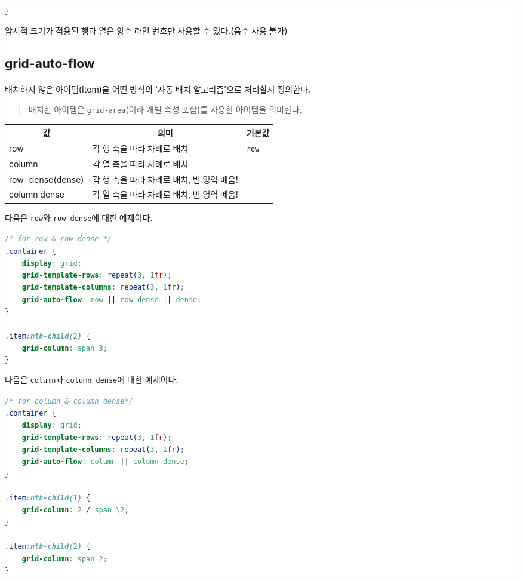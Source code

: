 ```css
}
```

암시적 크기가 적용된 행과 열은 양수 라인 번호만 사용할 수 있다.(음수 사용 불가)

## grid-auto-flow

배치하지 않은 아이템(Item)을 어떤 방식의 '자동 배치 알고리즘'으로 처리할지 정의한다.

> 배치한 아이템은 `grid-area`(이하 개별 속성 포함)를 사용한 아이템을 의미한다.

|값|의미|기본값|
|---|---|---|
|row|각 행 축을 따라 차례로 배치|`row`|
|column|각 열 축을 따라 차례로 배치|
|row-dense(dense)|각 행 축을 따라 차례로 배치, 빈 영역 메움!|
|column dense|각 열 축을 따라 차례로 배치, 빈 영역 메움!|

다음은 `row`와 `row dense`에 대한 예제이다.

```css
/* for row & row dense */
.container {
    display: grid;
    grid-template-rows: repeat(3, 1fr);
    grid-template-columns: repeat(3, 1fr);
    grid-auto-flow: row || row dense || dense;
}

.item:nth-child(2) {
    grid-column: span 3;
}
```

다음은 `column`과 `column dense`에 대한 예제이다.

```css
/* for column & column dense*/
.container {
    display: grid;
    grid-template-rows: repeat(3, 1fr);
    grid-template-columns: repeat(3, 1fr);
    grid-auto-flow: column || column dense;
}

.item:nth-child(1) {
    grid-column: 2 / span \2;
}

.item:nth-child(2) {
    grid-column: span 2;
}
```
